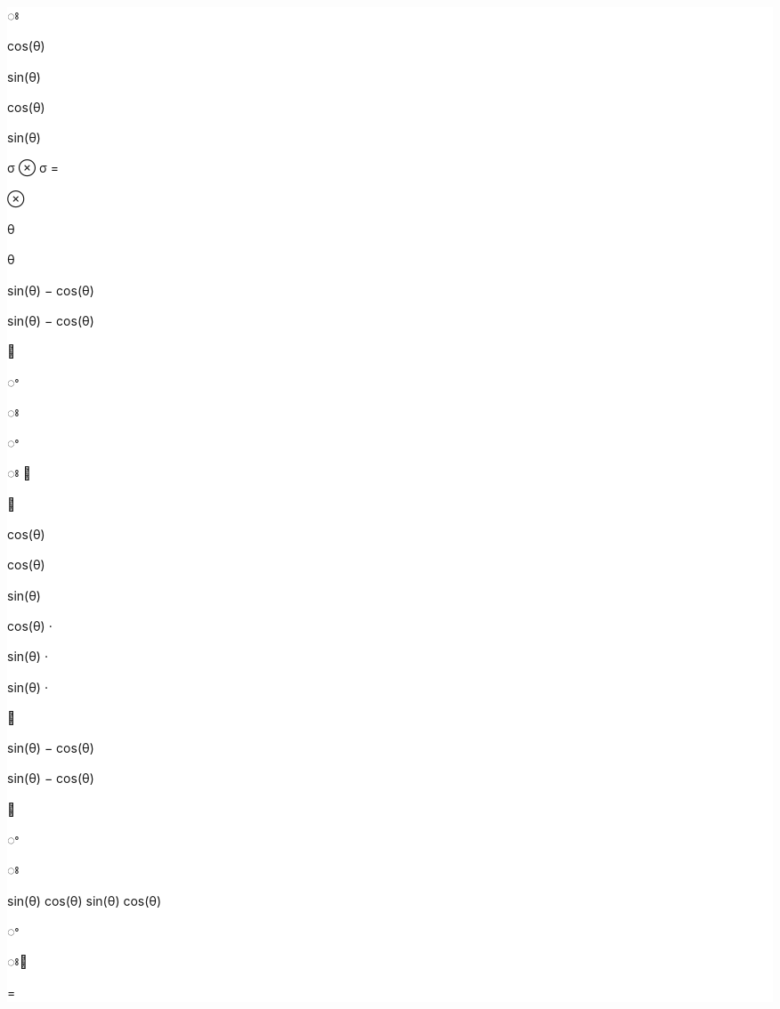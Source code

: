 ꢁ

cos(θ)

sin(θ)

cos(θ)

sin(θ)

σ ⊗ σ =

⊗

θ

θ

sin(θ) − cos(θ)

sin(θ) − cos(θ)



ꢀ

ꢁ

ꢀ

ꢁ 



cos(θ)

cos(θ)

sin(θ)

cos(θ) ·

sin(θ) ·

sin(θ) ·



sin(θ) − cos(θ)

sin(θ) − cos(θ)



ꢀ

ꢁ

sin(θ) cos(θ) sin(θ) cos(θ)

ꢀ

ꢁ

\=
